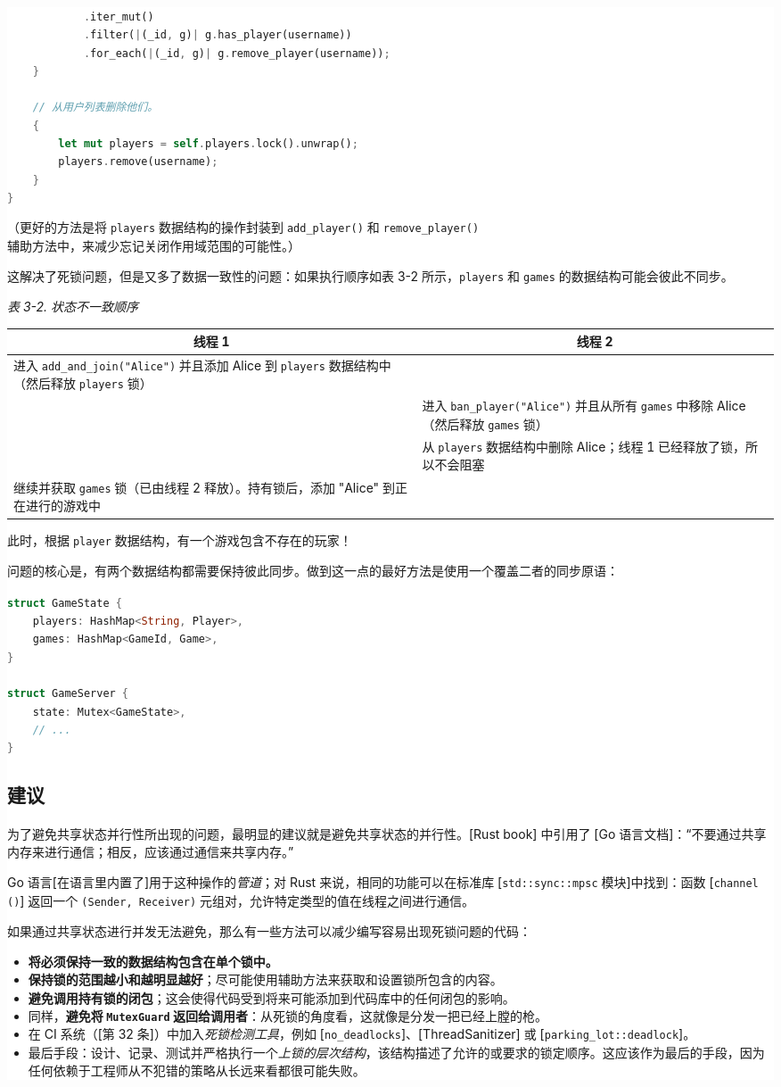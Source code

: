 ```rust
            .iter_mut()
            .filter(|(_id, g)| g.has_player(username))
            .for_each(|(_id, g)| g.remove_player(username));
    }

    // 从用户列表删除他们。
    {
        let mut players = self.players.lock().unwrap();
        players.remove(username);
    }
}
```

（更好的方法是将 `players` 数据结构的操作封装到 `add_player()` 和 `remove_player()` 辅助方法中，来减少忘记关闭作用域范围的可能性。）

这解决了死锁问题，但是又多了数据一致性的问题：如果执行顺序如表 3-2 所示，`players` 和 `games` 的数据结构可能会彼此不同步。

*表 3-2. 状态不一致顺序*

| **线程 1**                                                                                   | **线程 2**                                                                        |
| -------------------------------------------------------------------------------------------- | --------------------------------------------------------------------------------- |
| 进入 `add_and_join("Alice")` 并且添加 Alice 到 `players` 数据结构中（然后释放 `players` 锁） |                                                                                   |
|                                                                                              | 进入 `ban_player("Alice")` 并且从所有 `games` 中移除 Alice（然后释放 `games` 锁） |
|                                                                                              | 从 `players` 数据结构中删除 Alice；线程 1 已经释放了锁，所以不会阻塞              |
| 继续并获取 `games` 锁（已由线程 2 释放）。持有锁后，添加 "Alice" 到正在进行的游戏中          |                                                                                   |

此时，根据 `player` 数据结构，有一个游戏包含不存在的玩家！

问题的核心是，有两个数据结构都需要保持彼此同步。做到这一点的最好方法是使用一个覆盖二者的同步原语：

```rust
struct GameState {
    players: HashMap<String, Player>,
    games: HashMap<GameId, Game>,
}

struct GameServer {
    state: Mutex<GameState>,
    // ...
}
```

## 建议

为了避免共享状态并行性所出现的问题，最明显的建议就是避免共享状态的并行性。[Rust book] 中引用了 [Go 语言文档]：“不要通过共享内存来进行通信；相反，应该通过通信来共享内存。”

Go 语言[在语言里内置了]用于这种操作的*管道*；对 Rust 来说，相同的功能可以在标准库 [`std::sync::mpsc` 模块]中找到：函数 [`channel()`] 返回一个 `(Sender, Receiver)` 元组对，允许特定类型的值在线程之间进行通信。

如果通过共享状态进行并发无法避免，那么有一些方法可以减少编写容易出现死锁问题的代码：

- **将必须保持一致的数据结构包含在单个锁中。**
- **保持锁的范围越小和越明显越好**；尽可能使用辅助方法来获取和设置锁所包含的内容。
- **避免调用持有锁的闭包**；这会使得代码受到将来可能添加到代码库中的任何闭包的影响。
- 同样，**避免将 `MutexGuard` 返回给调用者**：从死锁的角度看，这就像是分发一把已经上膛的枪。
- 在 CI 系统（[第 32 条]）中加入*死锁检测工具*，例如 [`no_deadlocks`]、[ThreadSanitizer] 或 [`parking_lot::deadlock`]。
- 最后手段：设计、记录、测试并严格执行一个*上锁的层次结构*，该结构描述了允许的或要求的锁定顺序。这应该作为最后的手段，因为任何依赖于工程师从不犯错的策略从长远来看都很可能失败。


[^1]: 第三种类的行为是*线程对立（thread-hostile）*的：*即使*对它的所有访问都是对外同步的，代码在多线程环境中也是危险的。
[^2]: Clang C++ 编译器包含一个 [`-Wthread-safety`](https://clang.llvm.org/docs/ThreadSafetyAnalysis.html) 选项，有时也称为*注释（annotalysis）*，它允许通过关于哪一个互斥锁保护哪个数据的信息来注释该数据，并通过关于函数获取锁的信息来注释该函数。当这些不变量被破坏时，会在编译期产生错误，就像 Rust 一样；然而，并没有强制使用这些注释 —— 例如，当一个线程兼容的库第一个在多线程环境中被使用时。
[第 8 条]: ../chapter_1/item8-references&pointer.md
[第 10 条]: ../chapter_2/item10-std-traits.md
[第 11 条]: ../chapter_2/item11-impl-drop-for-RAII.md
[第 14 条]: ../chapter_3/item14-lifetimes.md
[第 15 条]: ../chapter_3/item15-borrows.md
[第 16 条]: ../chapter_3/item16-unsafe.md
[第 34 条]: ../chapter_6/item34-ffi.md
[第 18 条]: item18-panic.md
[第 30 条]: ../chapter_5/item30-write-more-than-unit-tests.md
[第 32 条]: ../chapter_5/item32-ci.md
[Aaron Turon]: https://blog.rust-lang.org/2015/04/10/Fearless-Concurrency.html
[“无畏并发”]: https://doc.rust-lang.org/book/ch16-00-concurrency.html
[`std::lock_guard`]: https://en.cppreference.com/w/cpp/thread/lock_guard
[Rust “免费” 获得了线程安全]: https://blog.rust-lang.org/2015/04/10/Fearless-Concurrency.html
[`Mutex`]: https://doc.rust-lang.org/std/sync/struct.Mutex.html
[`lock()`]: https://doc.rust-lang.org/std/sync/struct.Mutex.html#method.lock
[`MutexGuard`]: https://doc.rust-lang.org/std/sync/struct.MutexGuard.html
[`std::sync::Arc`]: https://doc.rust-lang.org/std/sync/struct.Arc.html
[`Send`]: https://doc.rust-lang.org/std/marker/trait.Send.html
[`Sync`]: https://doc.rust-lang.org/std/marker/trait.Sync.html
[自动 trait]: https://doc.rust-lang.org/reference/special-types-and-traits.html#auto-traits
[`Rc<T>`]: https://doc.rust-lang.org/std/rc/struct.Rc.html
[`Cell<T>`]: https://doc.rust-lang.org/std/cell/struct.Cell.html
[`RefCell<T>`]: https://doc.rust-lang.org/std/cell/struct.RefCell.html
[`RwLock<T>`]: https://doc.rust-lang.org/std/sync/struct.RwLock.html
[Rust book]: https://doc.rust-lang.org/book/ch16-02-message-passing.html
[Go 语言文档]: https://golang.org/doc/effective_go.html#concurrency
[在语言里内置了]: https://go.dev/ref/spec#Channel_types
[`std::sync::mpsc` 模块]: https://doc.rust-lang.org/std/sync/mpsc/index.html
[`channel()`]: https://doc.rust-lang.org/std/sync/mpsc/fn.channel.html
[`no_deadlocks`]: https://docs.rs/no_deadlocks
[ThreadSanitizer]: https://clang.llvm.org/docs/ThreadSanitizer.html
[`parking_lot::deadlock`]: https://amanieu.github.io/parking_lot/parking_lot/deadlock/index.html